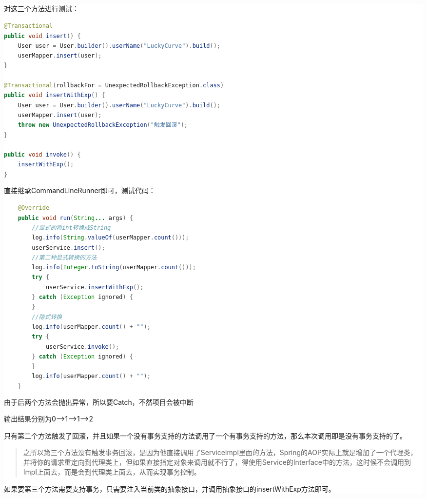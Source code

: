 
对这三个方法进行测试：

```java
@Transactional
public void insert() {
    User user = User.builder().userName("LuckyCurve").build();
    userMapper.insert(user);
}

@Transactional(rollbackFor = UnexpectedRollbackException.class)
public void insertWithExp() {
    User user = User.builder().userName("LuckyCurve").build();
    userMapper.insert(user);
    throw new UnexpectedRollbackException("触发回滚");
}

public void invoke() {
    insertWithExp();
}
```

直接继承CommandLineRunner即可，测试代码：

```java
    @Override
    public void run(String... args) {
        //显式的将int转换成String
        log.info(String.valueOf(userMapper.count()));
        userService.insert();
        //第二种显式转换的方法
        log.info(Integer.toString(userMapper.count()));
        try {
            userService.insertWithExp();
        } catch (Exception ignored) {
        }
        //隐式转换
        log.info(userMapper.count() + "");
        try {
            userService.invoke();
        } catch (Exception ignored) {
        }
        log.info(userMapper.count() + "");
    }
```

由于后两个方法会抛出异常，所以要Catch，不然项目会被中断

输出结果分别为0——>1——>1——>2

只有第二个方法触发了回滚，并且如果一个没有事务支持的方法调用了一个有事务支持的方法，那么本次调用即是没有事务支持的了。

> 之所以第三个方法没有触发事务回滚，是因为他直接调用了ServiceImpl里面的方法，Spring的AOP实际上就是增加了一个代理类，并将你的请求重定向到代理类上，但如果直接指定对象来调用就不行了，得使用Service的Interface中的方法，这时候不会调用到Impl上面去，而是会到代理类上面去，从而实现事务控制。

如果要第三个方法需要支持事务，只需要注入当前类的抽象接口，并调用抽象接口的insertWithExp方法即可。
